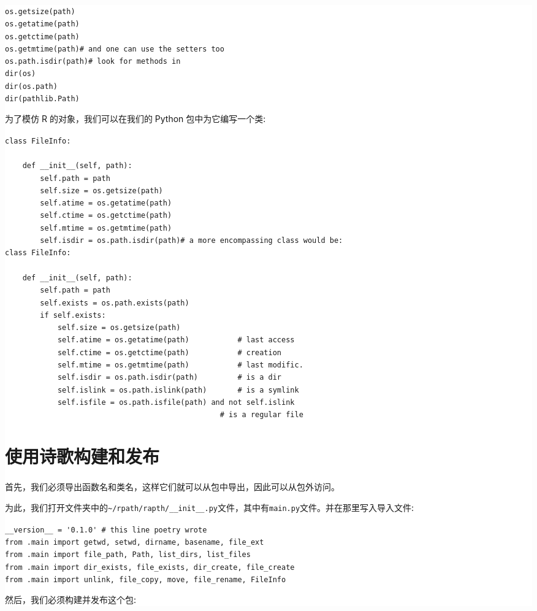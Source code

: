 ```
os.getsize(path)
os.getatime(path)
os.getctime(path)
os.getmtime(path)# and one can use the setters too
os.path.isdir(path)# look for methods in
dir(os)
dir(os.path)
dir(pathlib.Path)
```

为了模仿 R 的对象，我们可以在我们的 Python 包中为它编写一个类:

```
class FileInfo:

    def __init__(self, path):
        self.path = path
        self.size = os.getsize(path)
        self.atime = os.getatime(path)
        self.ctime = os.getctime(path)
        self.mtime = os.getmtime(path)
        self.isdir = os.path.isdir(path)# a more encompassing class would be:
class FileInfo:

    def __init__(self, path):
        self.path = path
        self.exists = os.path.exists(path)
        if self.exists:
            self.size = os.getsize(path)
            self.atime = os.getatime(path)           # last access
            self.ctime = os.getctime(path)           # creation
            self.mtime = os.getmtime(path)           # last modific.
            self.isdir = os.path.isdir(path)         # is a dir
            self.islink = os.path.islink(path)       # is a symlink
            self.isfile = os.path.isfile(path) and not self.islink
                                                 # is a regular file
```

# 使用诗歌构建和发布

首先，我们必须导出函数名和类名，这样它们就可以从包中导出，因此可以从包外访问。

为此，我们打开文件夹中的`~/rpath/rapth/__init__.py`文件，其中有`main.py`文件。并在那里写入导入文件:

```
__version__ = '0.1.0' # this line poetry wrote
from .main import getwd, setwd, dirname, basename, file_ext  
from .main import file_path, Path, list_dirs, list_files 
from .main import dir_exists, file_exists, dir_create, file_create
from .main import unlink, file_copy, move, file_rename, FileInfo
```

然后，我们必须构建并发布这个包:
